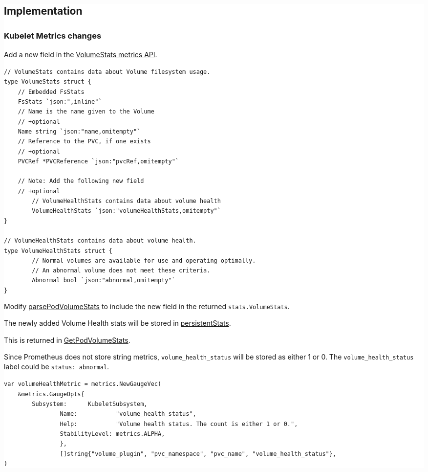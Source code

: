 ## Implementation

### Kubelet Metrics changes

Add a new field in the [VolumeStats metrics API](https://github.com/kubernetes/kubernetes/blob/v1.22.1/staging/src/k8s.io/kubelet/pkg/apis/stats/v1alpha1/types.go#L263).

```
// VolumeStats contains data about Volume filesystem usage.
type VolumeStats struct {
	// Embedded FsStats
	FsStats `json:",inline"`
	// Name is the name given to the Volume
	// +optional
	Name string `json:"name,omitempty"`
	// Reference to the PVC, if one exists
	// +optional
	PVCRef *PVCReference `json:"pvcRef,omitempty"`

	// Note: Add the following new field
	// +optional
        // VolumeHealthStats contains data about volume health
        VolumeHealthStats `json:"volumeHealthStats,omitempty"`
}

// VolumeHealthStats contains data about volume health.
type VolumeHealthStats struct {
        // Normal volumes are available for use and operating optimally.
        // An abnormal volume does not meet these criteria.
        Abnormal bool `json:"abnormal,omitempty"`
}
```

Modify [parsePodVolumeStats](https://github.com/kubernetes/kubernetes/blob/v1.22.1/pkg/kubelet/server/stats/volume_stat_calculator.go#L172) to include the new field in the returned `stats.VolumeStats`.

The newly added Volume Health stats will be stored in [persistentStats](https://github.com/kubernetes/kubernetes/blob/v1.22.1/pkg/kubelet/server/stats/volume_stat_calculator.go#L168).

This is returned in [GetPodVolumeStats](https://github.com/kubernetes/kubernetes/blob/v1.22.1/pkg/kubelet/server/stats/fs_resource_analyzer.go#L99).

Since Prometheus does not store string metrics, `volume_health_status` will be stored as either 1 or 0. The `volume_health_status` label could be `status: abnormal`.

```
var volumeHealthMetric = metrics.NewGaugeVec(
	&metrics.GaugeOpts{
		Subsystem:      KubeletSubsystem,
                Name:           "volume_health_status",
                Help:           "Volume health status. The count is either 1 or 0.",
                StabilityLevel: metrics.ALPHA,
                },
                []string{"volume_plugin", "pvc_namespace", "pvc_name", "volume_health_status"},
)
```
